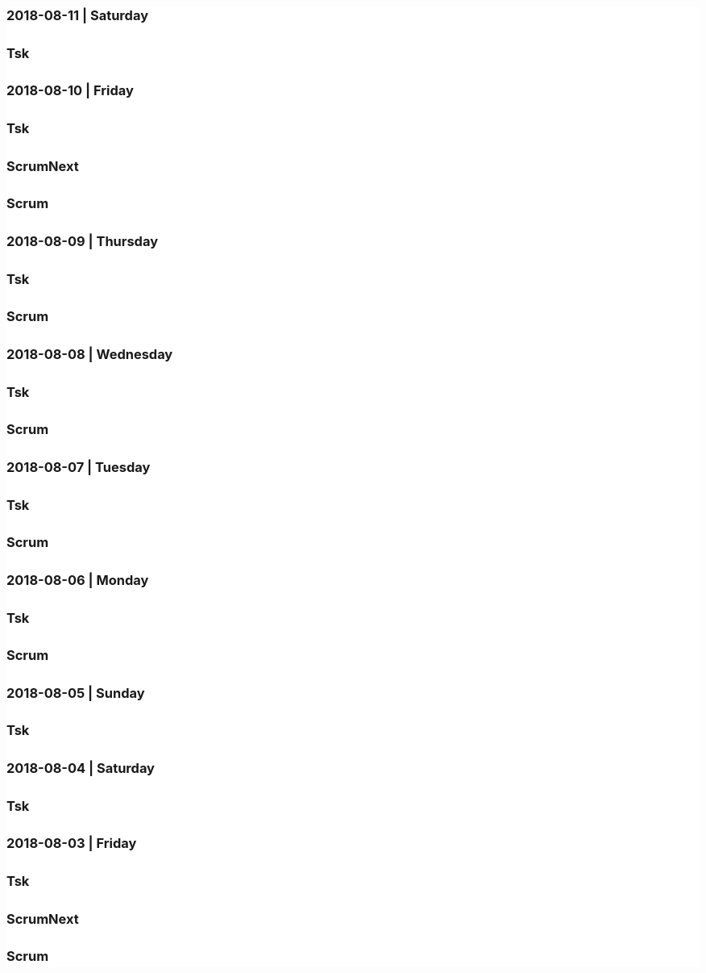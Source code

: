 ### 2018-08-11 | Saturday
### Tsk
###

### 2018-08-10 | Friday
### Tsk
### ScrumNext
### Scrum
### 

### 2018-08-09 | Thursday
### Tsk
### Scrum 
### 

### 2018-08-08 | Wednesday
### Tsk
### Scrum 
### 

### 2018-08-07 | Tuesday
### Tsk
### Scrum 
### 

### 2018-08-06 | Monday
### Tsk
### Scrum 
### 


### 2018-08-05 | Sunday
### Tsk
###

### 2018-08-04 | Saturday
### Tsk
###

### 2018-08-03 | Friday
### Tsk
### ScrumNext
### Scrum
### 
